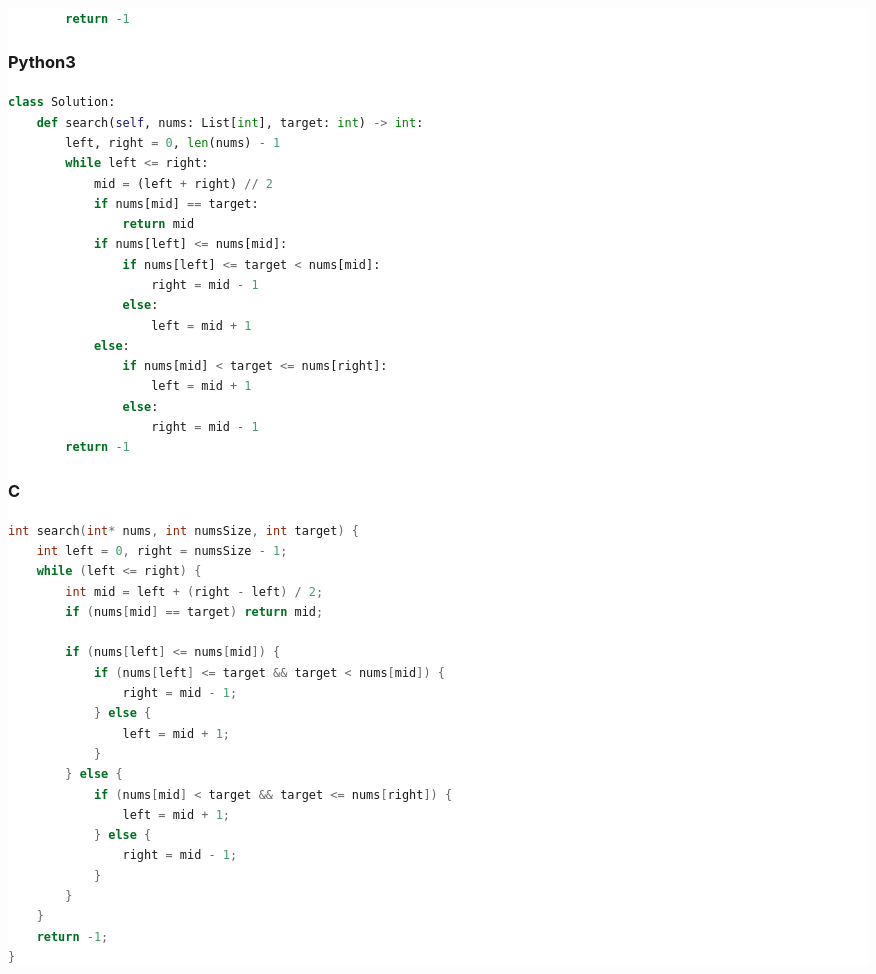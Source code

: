 ```python
        return -1
```

### Python3
```python
class Solution:
    def search(self, nums: List[int], target: int) -> int:
        left, right = 0, len(nums) - 1
        while left <= right:
            mid = (left + right) // 2
            if nums[mid] == target:
                return mid
            if nums[left] <= nums[mid]:
                if nums[left] <= target < nums[mid]:
                    right = mid - 1
                else:
                    left = mid + 1
            else:
                if nums[mid] < target <= nums[right]:
                    left = mid + 1
                else:
                    right = mid - 1
        return -1
```

### C
```c
int search(int* nums, int numsSize, int target) {
    int left = 0, right = numsSize - 1;
    while (left <= right) {
        int mid = left + (right - left) / 2;
        if (nums[mid] == target) return mid;
        
        if (nums[left] <= nums[mid]) {
            if (nums[left] <= target && target < nums[mid]) {
                right = mid - 1;
            } else {
                left = mid + 1;
            }
        } else {
            if (nums[mid] < target && target <= nums[right]) {
                left = mid + 1;
            } else {
                right = mid - 1;
            }
        }
    }
    return -1;
}
```
